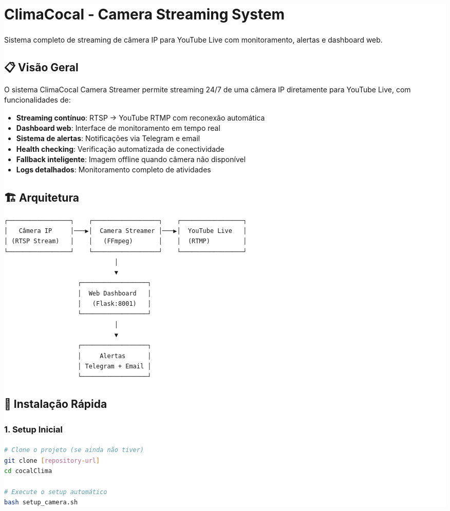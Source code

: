 # ClimaCocal - Camera Streaming System

Sistema completo de streaming de câmera IP para YouTube Live com monitoramento, alertas e dashboard web.

## 📋 Visão Geral

O sistema ClimaCocal Camera Streamer permite streaming 24/7 de uma câmera IP diretamente para YouTube Live, com funcionalidades de:

- **Streaming contínuo**: RTSP → YouTube RTMP com reconexão automática
- **Dashboard web**: Interface de monitoramento em tempo real
- **Sistema de alertas**: Notificações via Telegram e email
- **Health checking**: Verificação automatizada de conectividade
- **Fallback inteligente**: Imagem offline quando câmera não disponível
- **Logs detalhados**: Monitoramento completo de atividades

## 🏗️ Arquitetura

```
┌─────────────────┐    ┌──────────────────┐    ┌─────────────────┐
│   Câmera IP     │───▶│  Camera Streamer │───▶│  YouTube Live   │
│ (RTSP Stream)   │    │   (FFmpeg)       │    │  (RTMP)         │
└─────────────────┘    └──────────────────┘    └─────────────────┘
                              │
                              ▼
                    ┌──────────────────┐
                    │  Web Dashboard   │
                    │   (Flask:8001)   │
                    └──────────────────┘
                              │
                              ▼
                    ┌──────────────────┐
                    │     Alertas      │
                    │ Telegram + Email │
                    └──────────────────┘
```

## 🚀 Instalação Rápida

### 1. Setup Inicial

```bash
# Clone o projeto (se ainda não tiver)
git clone [repository-url]
cd cocalClima

# Execute o setup automático
bash setup_camera.sh
```
